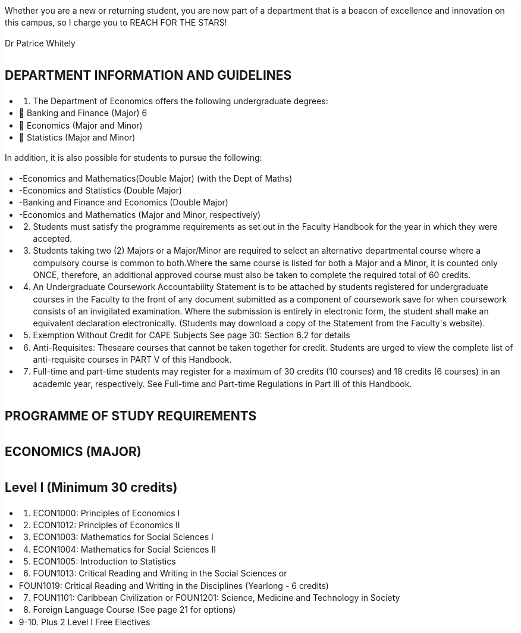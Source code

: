 Whether  you  are  a  new  or  returning  student,  you  are  now  part  of  a department that is a beacon of excellence and innovation on this campus, so I charge you to REACH FOR THE STARS!

Dr Patrice Whitely

## DEPARTMENT INFORMATION AND GUIDELINES

- 1. The  Department  of  Economics  offers  the  following undergraduate degrees:
-  Banking and Finance (Major) 6
-  Economics (Major and Minor)
-  Statistics (Major and Minor)

In addition, it is also possible for students to pursue the following:

- -Economics and Mathematics(Double Major) (with the Dept of Maths)
- -Economics and Statistics (Double Major)
- -Banking and Finance and Economics (Double Major)
- -Economics and Mathematics (Major and Minor, respectively)
- 2. Students  must  satisfy  the  programme  requirements  as  set  out  in  the Faculty Handbook for the year in which they were accepted.
- 3. Students taking two (2) Majors or a Major/Minor are required to select an  alternative  departmental  course  where  a  compulsory  course  is common to both.Where the same course is listed for both a Major and a Minor, it is counted only ONCE, therefore, an additional approved course must also be taken to complete the required total of 60 credits.
- 4. An Undergraduate Coursework Accountability Statement is to be attached by students registered for undergraduate courses in the Faculty to the front of any document submitted as a component of coursework save for when coursework consists of an invigilated examination. Where the submission is entirely in electronic form, the student shall make an equivalent declaration electronically. (Students may download a copy of the Statement from the Faculty's website).
- 5. Exemption Without Credit for CAPE Subjects See page 30: Section 6.2 for details
- 6. Anti-Requisites: Theseare  courses  that cannot  be  taken  together for credit.  Students  are  urged  to  view  the  complete  list  of  anti-requisite courses in PART V of this Handbook.
- 7. Full-time and part-time students may register for a maximum of 30 credits (10 courses) and 18 credits (6 courses) in an academic year, respectively. See Full-time and Part-time Regulations in Part III of this Handbook.

## PROGRAMME OF STUDY REQUIREMENTS

## ECONOMICS (MAJOR)

## Level I (Minimum 30 credits)

- 1. ECON1000: Principles of Economics I
- 2. ECON1012: Principles of Economics II
- 3. ECON1003: Mathematics for Social Sciences I
- 4. ECON1004: Mathematics for Social Sciences II
- 5. ECON1005: Introduction to Statistics
- 6. FOUN1013: Critical Reading and Writing in the Social Sciences or
- FOUN1019: Critical Reading and Writing in the Disciplines (Yearlong - 6 credits)
- 7. FOUN1101: Caribbean Civilization or FOUN1201: Science, Medicine and Technology in Society
- 8. Foreign Language Course (See page 21 for options)
- 9-10. Plus 2 Level I Free Electives
